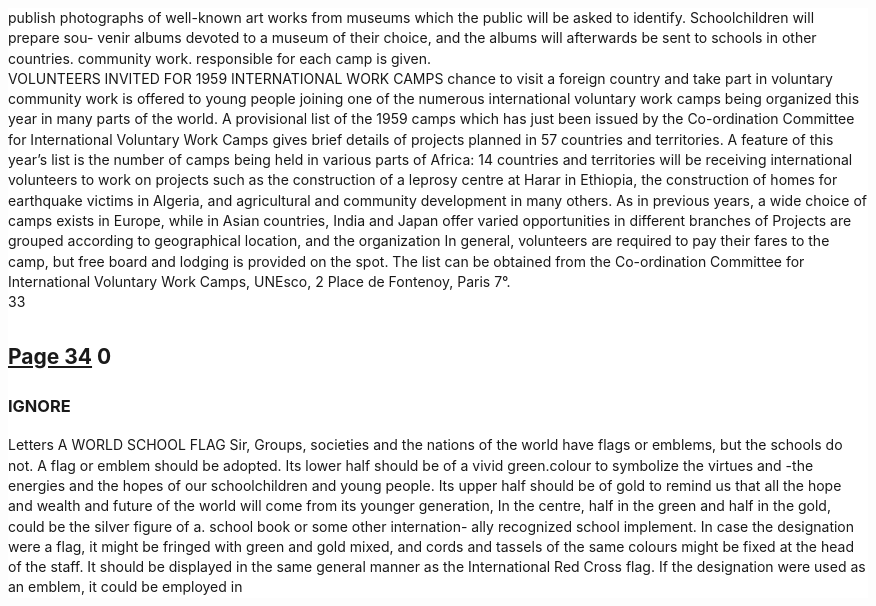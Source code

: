 publish photographs of well-known 
art works from museums which 
the public will be asked to identify. 
Schoolchildren will prepare sou- 
venir albums devoted to a museum 
of their choice, and the albums 
will afterwards be sent to schools 
in other countries. 
community work. 
responsible for each camp is given.   
VOLUNTEERS INVITED FOR 1959 
INTERNATIONAL WORK CAMPS 
chance to visit a foreign country and take part in voluntary community 
work is offered to young people joining one of the numerous international 
voluntary work camps being organized this year in many parts of the 
world. A provisional list of the 1959 camps which has just been issued by the 
Co-ordination Committee for International Voluntary Work Camps gives brief 
details of projects planned in 57 countries and territories. 
A feature of this year’s list is the number of camps being held in various 
parts of Africa: 14 countries and territories will be receiving international 
volunteers to work on projects such as the construction of a leprosy centre at 
Harar in Ethiopia, the construction of homes for earthquake victims in Algeria, 
and agricultural and community development in many others. 
As in previous years, a wide choice of camps exists in Europe, while in Asian 
countries, India and Japan offer varied opportunities in different branches of 
Projects are grouped according to geographical location, and the organization 
In general, volunteers are required to pay 
their fares to the camp, but free board and lodging is provided on the spot. 
The list can be obtained from the Co-ordination Committee for International 
Voluntary Work Camps, UNEsco, 2 Place de Fontenoy, Paris 7°.   
33

## [Page 34](https://demo.humlab.umu.se/courier/078165engo.pdf#page=34) 0

### IGNORE

Letters 
A WORLD SCHOOL FLAG 
Sir, 
Groups, societies and the nations of 
the world have flags or emblems, but 
the schools do not. A flag or emblem 
should be adopted. Its lower half 
should be of a vivid green.colour to 
symbolize the virtues and -the energies 
and the hopes of our schoolchildren and 
young people. Its upper half should be 
of gold to remind us that all the hope 
and wealth and future of the world will 
come from its younger generation, In 
the centre, half in the green and half in 
the gold, could be the silver figure of a. 
school book or some other internation- 
ally recognized school implement. 
In case the designation were a flag, it 
might be fringed with green and gold 
mixed, and cords and tassels of the same 
colours might be fixed at the head of the 
staff. It should be displayed in the same 
general manner as the International Red 
Cross flag. If the designation were used 
as an emblem, it could be employed in 